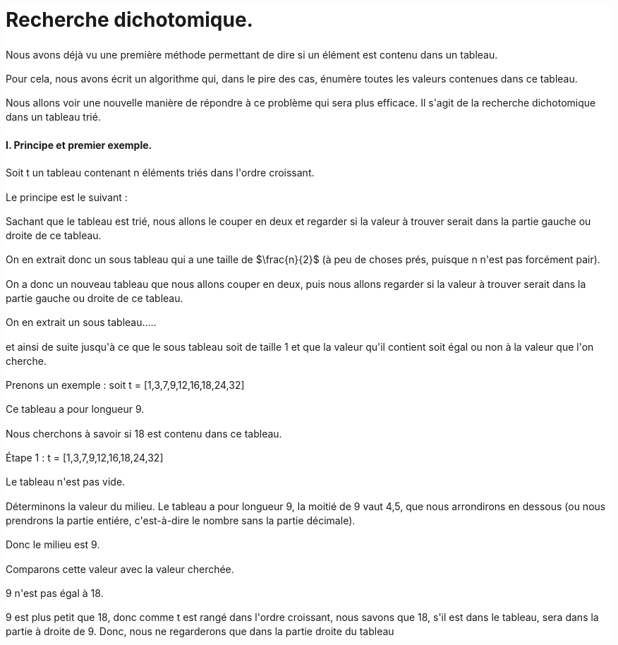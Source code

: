 # Recherche dichotomique. 



Nous avons déjà vu une première méthode permettant de dire si un élément  est contenu dans un tableau. 

Pour cela, nous avons écrit un algorithme qui, dans le pire des cas, énumère toutes les valeurs contenues dans ce tableau. 

Nous allons voir une nouvelle manière de répondre à ce problème qui sera plus efficace. Il s'agit de la recherche dichotomique dans un tableau trié. 

#### I. Principe et premier exemple. 



Soit t un tableau contenant n éléments triés dans l'ordre croissant. 

Le principe est le suivant : 

Sachant que le tableau est trié, nous allons le couper en deux et regarder si la valeur à trouver serait dans la partie gauche ou droite de ce tableau. 

On en extrait donc un sous tableau qui a une taille de $\frac{n}{2}$   (à peu de choses prés, puisque n n'est pas forcément pair). 

On a donc un nouveau tableau que nous allons couper en deux, puis nous allons regarder si la valeur à trouver serait dans la partie gauche ou droite de ce tableau. 

On en extrait un sous tableau.....



et ainsi de suite jusqu'à ce que le sous tableau soit de taille 1 et que la valeur qu'il contient 	soit égal ou non à la valeur que l'on cherche. 



Prenons un exemple : soit t = [1,3,7,9,12,16,18,24,32]

Ce tableau a pour longueur 9. 

Nous cherchons à savoir si 18 est contenu dans ce tableau. 



Étape 1 : t = [1,3,7,9,12,16,18,24,32]

Le tableau n'est pas vide.

Déterminons la valeur du milieu. Le tableau a pour longueur 9, la moitié de 9 vaut 4,5, que nous arrondirons en dessous (ou nous prendrons la partie entiére, c'est-à-dire le nombre sans la partie décimale). 

Donc le milieu est 9. 

Comparons cette valeur avec la valeur cherchée. 

9 n'est pas égal à 18. 

9 est plus petit que 18, donc comme t est rangé dans l'ordre croissant, nous savons que 18, s'il est dans le tableau, sera dans la partie à droite de 9. Donc, nous ne regarderons que dans la partie droite du tableau 
